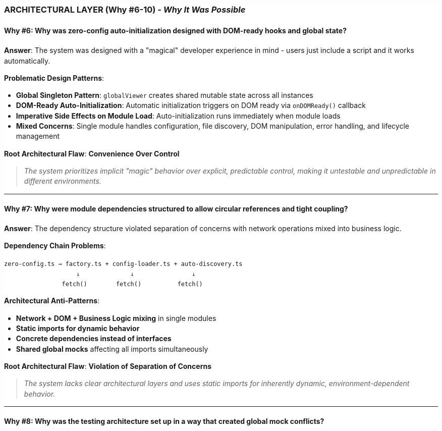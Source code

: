 
### **ARCHITECTURAL LAYER (Why #6-10)** - _Why It Was Possible_

#### Why #6: Why was zero-config auto-initialization designed with DOM-ready hooks and global state?

**Answer**: The system was designed with a "magical" developer experience in mind - users just include a script and it works automatically.

**Problematic Design Patterns**:

- **Global Singleton Pattern**: `globalViewer` creates shared mutable state across all instances
- **DOM-Ready Auto-Initialization**: Automatic initialization triggers on DOM ready via `onDOMReady()` callback
- **Imperative Side Effects on Module Load**: Auto-initialization runs immediately when module loads
- **Mixed Concerns**: Single module handles configuration, file discovery, DOM manipulation, error handling, and lifecycle management

**Root Architectural Flaw**: **Convenience Over Control**

> _The system prioritizes implicit "magic" behavior over explicit, predictable control, making it untestable and unpredictable in different environments._

---

#### Why #7: Why were module dependencies structured to allow circular references and tight coupling?

**Answer**: The dependency structure violated separation of concerns with network operations mixed into business logic.

**Dependency Chain Problems**:

```
zero-config.ts → factory.ts + config-loader.ts + auto-discovery.ts
                    ↓              ↓                ↓
                fetch()        fetch()          fetch()
```

**Architectural Anti-Patterns**:

- **Network + DOM + Business Logic mixing** in single modules
- **Static imports for dynamic behavior**
- **Concrete dependencies instead of interfaces**
- **Shared global mocks** affecting all imports simultaneously

**Root Architectural Flaw**: **Violation of Separation of Concerns**

> _The system lacks clear architectural layers and uses static imports for inherently dynamic, environment-dependent behavior._

---

#### Why #8: Why was the testing architecture set up in a way that created global mock conflicts?
